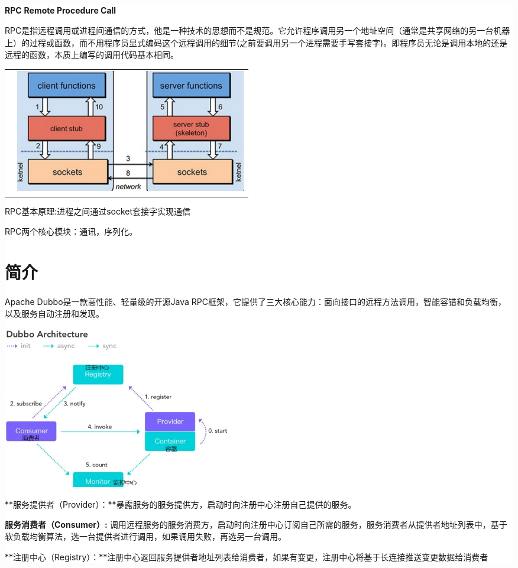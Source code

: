 **RPC**	**Remote Procedure Call**



RPC是指远程调用或进程间通信的方式，他是一种技术的思想而不是规范。它允许程序调用另一个地址空间（通常是共享网络的另一台机器上）的过程或函数，而不用程序员显式编码这个远程调用的细节(之前要调用另一个进程需要手写套接字)。即程序员无论是调用本地的还是远程的函数，本质上编写的调用代码基本相同。



|      |                                 |
| ---- | ------------------------------- |
|      | ![img](.\image.assets\wps3.jpg) |

RPC基本原理:进程之间通过socket套接字实现通信



RPC两个核心模块：通讯，序列化。

# 简介

Apache Dubbo是一款高性能、轻量级的开源Java RPC框架，它提供了三大核心能力：面向接口的远程方法调用，智能容错和负载均衡，以及服务自动注册和发现。

![img](.\image.assets\wps4.jpg) 

**服务提供者（Provider）：**暴露服务的服务提供方，启动时向注册中心注册自己提供的服务。

**服务消费者（Consumer）:** 调用远程服务的服务消费方，启动时向注册中心订阅自己所需的服务，服务消费者从提供者地址列表中，基于软负载均衡算法，选一台提供者进行调用，如果调用失败，再选另一台调用。

**注册中心（Registry）：**注册中心返回服务提供者地址列表给消费者，如果有变更，注册中心将基于长连接推送变更数据给消费者
